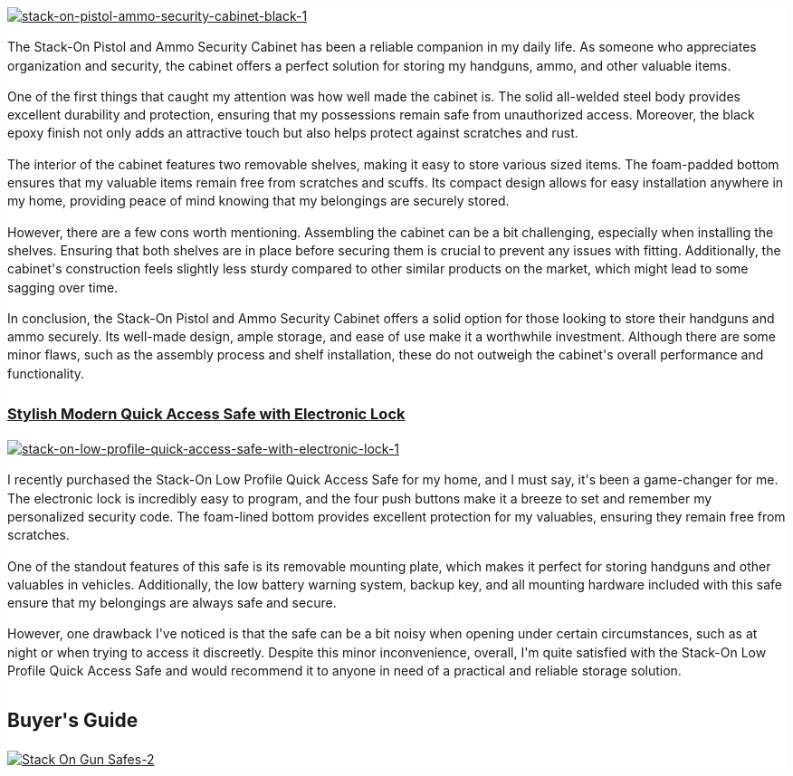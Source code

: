 <div class="image"><a href="https://serp.ly/@universityofguns/amazon/stack-on-gun-safes?utm_source=universityofguns&utm_medium=website&utm_campaign=universityofguns.com&utm_content=stack-on-gun-safes&utm_term=stack-on-pistol-ammo-security-cabinet-black-1"><img alt="stack-on-pistol-ammo-security-cabinet-black-1" src="https://imagedelivery.net/vy2bglCGN6hEeWOnSe2c7A/stack-on-pistol-ammo-security-cabinet-black-1/public"/></a></div>

The Stack-On Pistol and Ammo Security Cabinet has been a reliable companion in my daily life. As someone who appreciates organization and security, the cabinet offers a perfect solution for storing my handguns, ammo, and other valuable items.

One of the first things that caught my attention was how well made the cabinet is. The solid all-welded steel body provides excellent durability and protection, ensuring that my possessions remain safe from unauthorized access. Moreover, the black epoxy finish not only adds an attractive touch but also helps protect against scratches and rust.

The interior of the cabinet features two removable shelves, making it easy to store various sized items. The foam-padded bottom ensures that my valuable items remain free from scratches and scuffs. Its compact design allows for easy installation anywhere in my home, providing peace of mind knowing that my belongings are securely stored.

However, there are a few cons worth mentioning. Assembling the cabinet can be a bit challenging, especially when installing the shelves. Ensuring that both shelves are in place before securing them is crucial to prevent any issues with fitting. Additionally, the cabinet's construction feels slightly less sturdy compared to other similar products on the market, which might lead to some sagging over time.

In conclusion, the Stack-On Pistol and Ammo Security Cabinet offers a solid option for those looking to store their handguns and ammo securely. Its well-made design, ample storage, and ease of use make it a worthwhile investment. Although there are some minor flaws, such as the assembly process and shelf installation, these do not outweigh the cabinet's overall performance and functionality.

### [Stylish Modern Quick Access Safe with Electronic Lock](https://serp.ly/@universityofguns/amazon/stack-on-gun-safes?utm_source=universityofguns&utm_medium=website&utm_campaign=universityofguns.com&utm_content=stack-on-gun-safes&utm_term=stylish-modern-quick-access-safe-with-electronic-lock)

<div class="image"><a href="https://serp.ly/@universityofguns/amazon/stack-on-gun-safes?utm_source=universityofguns&utm_medium=website&utm_campaign=universityofguns.com&utm_content=stack-on-gun-safes&utm_term=stack-on-low-profile-quick-access-safe-with-electronic-lock-1"><img alt="stack-on-low-profile-quick-access-safe-with-electronic-lock-1" src="https://imagedelivery.net/vy2bglCGN6hEeWOnSe2c7A/stack-on-low-profile-quick-access-safe-with-electronic-lock-1/public"/></a></div>

I recently purchased the Stack-On Low Profile Quick Access Safe for my home, and I must say, it's been a game-changer for me. The electronic lock is incredibly easy to program, and the four push buttons make it a breeze to set and remember my personalized security code. The foam-lined bottom provides excellent protection for my valuables, ensuring they remain free from scratches.

One of the standout features of this safe is its removable mounting plate, which makes it perfect for storing handguns and other valuables in vehicles. Additionally, the low battery warning system, backup key, and all mounting hardware included with this safe ensure that my belongings are always safe and secure.

However, one drawback I've noticed is that the safe can be a bit noisy when opening under certain circumstances, such as at night or when trying to access it discreetly. Despite this minor inconvenience, overall, I'm quite satisfied with the Stack-On Low Profile Quick Access Safe and would recommend it to anyone in need of a practical and reliable storage solution.

## Buyer's Guide

<div><a href="https://serp.ly/@universityofguns/amazon/stack-on-gun-safes?utm_source=universityofguns&utm_medium=website&utm_campaign=universityofguns.com&utm_content=stack-on-gun-safes&utm_term=stack-on-gun-safes-2"><img src="https://imagedelivery.net/vy2bglCGN6hEeWOnSe2c7A/Stack+On+Gun+Safes-2/public" alt="Stack On Gun Safes-2"></a></div>
